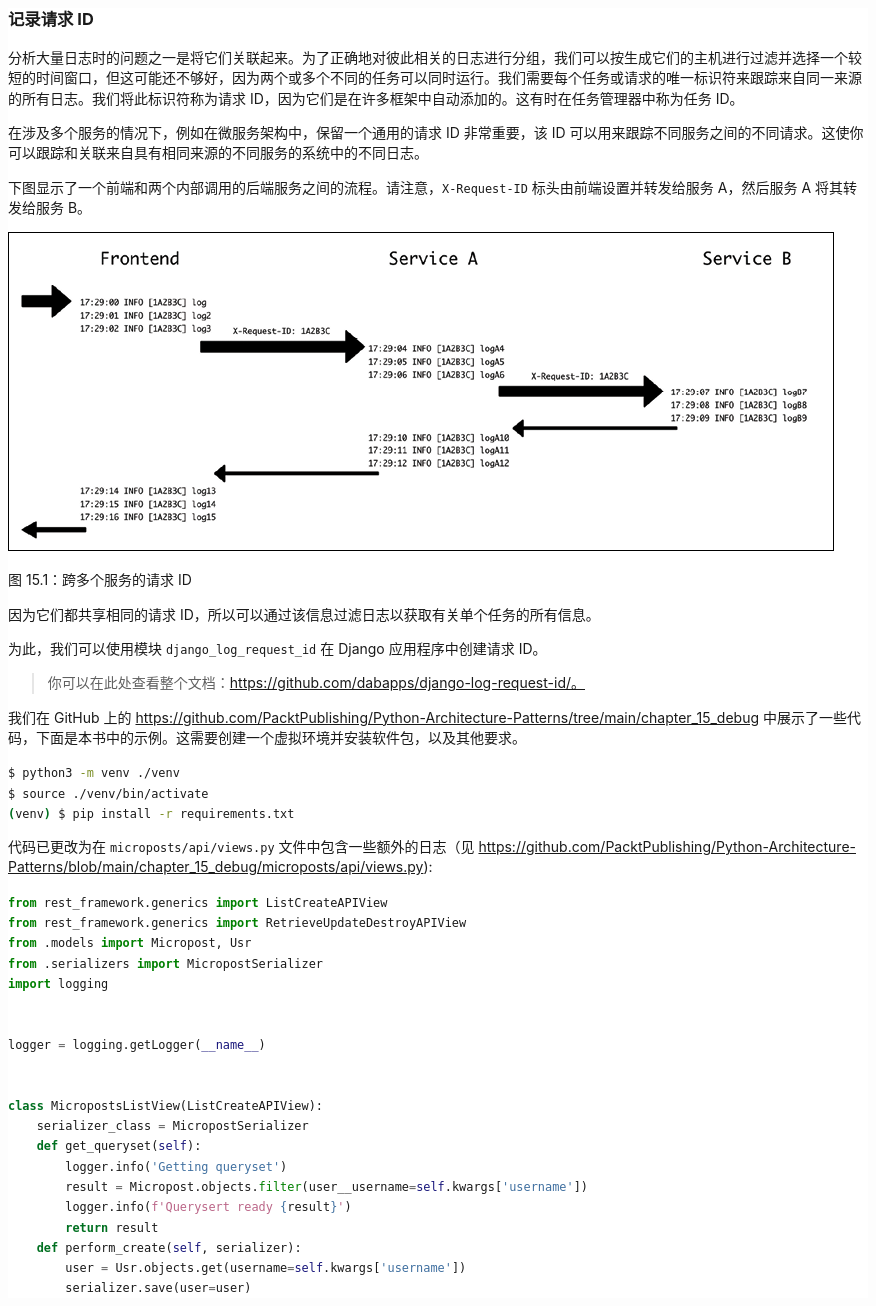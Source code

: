 ### 记录请求 ID

分析大量日志时的问题之一是将它们关联起来。为了正确地对彼此相关的日志进行分组，我们可以按生成它们的主机进行过滤并选择一个较短的时间窗口，但这可能还不够好，因为两个或多个不同的任务可以同时运行。我们需要每个任务或请求的唯一标识符来跟踪来自同一来源的所有日志。我们将此标识符称为请求 ID，因为它们是在许多框架中自动添加的。这有时在任务管理器中称为任务 ID。

在涉及多个服务的情况下，例如在微服务架构中，保留一个通用的请求 ID 非常重要，该 ID 可以用来跟踪不同服务之间的不同请求。这使你可以跟踪和关联来自具有相同来源的不同服务的系统中的不同日志。

下图显示了一个前端和两个内部调用的后端服务之间的流程。请注意，```X-Request-ID``` 标头由前端设置并转发给服务 A，然后服务 A 将其转发给服务 B。

![](../images/15-1.png)

图 15.1：跨多个服务的请求 ID

因为它们都共享相同的请求 ID，所以可以通过该信息过滤日志以获取有关单个任务的所有信息。

为此，我们可以使用模块 ```django_log_request_id``` 在 Django 应用程序中创建请求 ID。

> 你可以在此处查看整个文档：https://github.com/dabapps/django-log-request-id/。

我们在 GitHub 上的 https://github.com/PacktPublishing/Python-Architecture-Patterns/tree/main/chapter_15_debug 中展示了一些代码，下面是本书中的示例。这需要创建一个虚拟环境并安装软件包，以及其他要求。

```sh
$ python3 -m venv ./venv
$ source ./venv/bin/activate
(venv) $ pip install -r requirements.txt
```

代码已更改为在 ```microposts/api/views.py``` 文件中包含一些额外的日志（见 https://github.com/PacktPublishing/Python-Architecture-Patterns/blob/main/chapter_15_debug/microposts/api/views.py):

```python
from rest_framework.generics import ListCreateAPIView
from rest_framework.generics import RetrieveUpdateDestroyAPIView
from .models import Micropost, Usr
from .serializers import MicropostSerializer
import logging


logger = logging.getLogger(__name__)


class MicropostsListView(ListCreateAPIView):
    serializer_class = MicropostSerializer
    def get_queryset(self):
        logger.info('Getting queryset')
        result = Micropost.objects.filter(user__username=self.kwargs['username'])
        logger.info(f'Querysert ready {result}')
        return result
    def perform_create(self, serializer):
        user = Usr.objects.get(username=self.kwargs['username'])
        serializer.save(user=user)
```